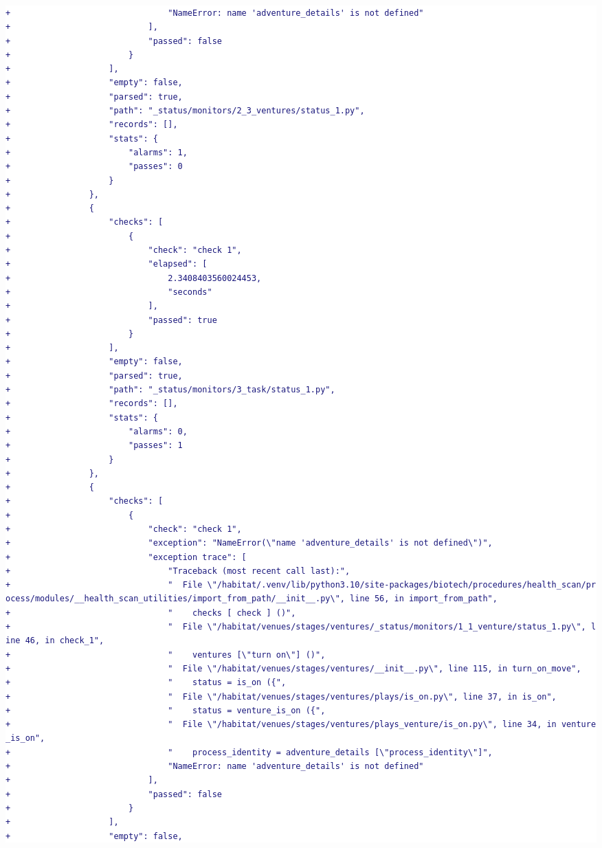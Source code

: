 ```diff
+                                "NameError: name 'adventure_details' is not defined"
+                            ],
+                            "passed": false
+                        }
+                    ],
+                    "empty": false,
+                    "parsed": true,
+                    "path": "_status/monitors/2_3_ventures/status_1.py",
+                    "records": [],
+                    "stats": {
+                        "alarms": 1,
+                        "passes": 0
+                    }
+                },
+                {
+                    "checks": [
+                        {
+                            "check": "check 1",
+                            "elapsed": [
+                                2.3408403560024453,
+                                "seconds"
+                            ],
+                            "passed": true
+                        }
+                    ],
+                    "empty": false,
+                    "parsed": true,
+                    "path": "_status/monitors/3_task/status_1.py",
+                    "records": [],
+                    "stats": {
+                        "alarms": 0,
+                        "passes": 1
+                    }
+                },
+                {
+                    "checks": [
+                        {
+                            "check": "check 1",
+                            "exception": "NameError(\"name 'adventure_details' is not defined\")",
+                            "exception trace": [
+                                "Traceback (most recent call last):",
+                                "  File \"/habitat/.venv/lib/python3.10/site-packages/biotech/procedures/health_scan/process/modules/__health_scan_utilities/import_from_path/__init__.py\", line 56, in import_from_path",
+                                "    checks [ check ] ()",
+                                "  File \"/habitat/venues/stages/ventures/_status/monitors/1_1_venture/status_1.py\", line 46, in check_1",
+                                "    ventures [\"turn on\"] ()",
+                                "  File \"/habitat/venues/stages/ventures/__init__.py\", line 115, in turn_on_move",
+                                "    status = is_on ({",
+                                "  File \"/habitat/venues/stages/ventures/plays/is_on.py\", line 37, in is_on",
+                                "    status = venture_is_on ({",
+                                "  File \"/habitat/venues/stages/ventures/plays_venture/is_on.py\", line 34, in venture_is_on",
+                                "    process_identity = adventure_details [\"process_identity\"]",
+                                "NameError: name 'adventure_details' is not defined"
+                            ],
+                            "passed": false
+                        }
+                    ],
+                    "empty": false,
```